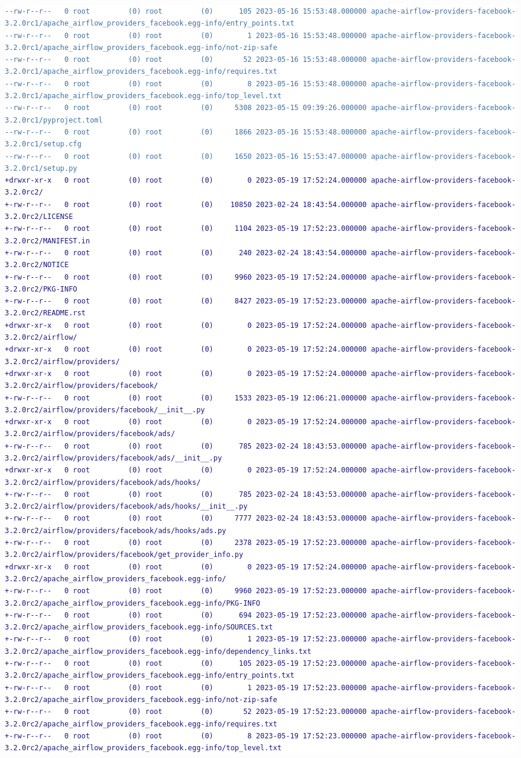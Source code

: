 ```diff
--rw-r--r--   0 root         (0) root         (0)      105 2023-05-16 15:53:48.000000 apache-airflow-providers-facebook-3.2.0rc1/apache_airflow_providers_facebook.egg-info/entry_points.txt
--rw-r--r--   0 root         (0) root         (0)        1 2023-05-16 15:53:48.000000 apache-airflow-providers-facebook-3.2.0rc1/apache_airflow_providers_facebook.egg-info/not-zip-safe
--rw-r--r--   0 root         (0) root         (0)       52 2023-05-16 15:53:48.000000 apache-airflow-providers-facebook-3.2.0rc1/apache_airflow_providers_facebook.egg-info/requires.txt
--rw-r--r--   0 root         (0) root         (0)        8 2023-05-16 15:53:48.000000 apache-airflow-providers-facebook-3.2.0rc1/apache_airflow_providers_facebook.egg-info/top_level.txt
--rw-r--r--   0 root         (0) root         (0)     5308 2023-05-15 09:39:26.000000 apache-airflow-providers-facebook-3.2.0rc1/pyproject.toml
--rw-r--r--   0 root         (0) root         (0)     1866 2023-05-16 15:53:48.000000 apache-airflow-providers-facebook-3.2.0rc1/setup.cfg
--rw-r--r--   0 root         (0) root         (0)     1650 2023-05-16 15:53:47.000000 apache-airflow-providers-facebook-3.2.0rc1/setup.py
+drwxr-xr-x   0 root         (0) root         (0)        0 2023-05-19 17:52:24.000000 apache-airflow-providers-facebook-3.2.0rc2/
+-rw-r--r--   0 root         (0) root         (0)    10850 2023-02-24 18:43:54.000000 apache-airflow-providers-facebook-3.2.0rc2/LICENSE
+-rw-r--r--   0 root         (0) root         (0)     1104 2023-05-19 17:52:23.000000 apache-airflow-providers-facebook-3.2.0rc2/MANIFEST.in
+-rw-r--r--   0 root         (0) root         (0)      240 2023-02-24 18:43:54.000000 apache-airflow-providers-facebook-3.2.0rc2/NOTICE
+-rw-r--r--   0 root         (0) root         (0)     9960 2023-05-19 17:52:24.000000 apache-airflow-providers-facebook-3.2.0rc2/PKG-INFO
+-rw-r--r--   0 root         (0) root         (0)     8427 2023-05-19 17:52:23.000000 apache-airflow-providers-facebook-3.2.0rc2/README.rst
+drwxr-xr-x   0 root         (0) root         (0)        0 2023-05-19 17:52:24.000000 apache-airflow-providers-facebook-3.2.0rc2/airflow/
+drwxr-xr-x   0 root         (0) root         (0)        0 2023-05-19 17:52:24.000000 apache-airflow-providers-facebook-3.2.0rc2/airflow/providers/
+drwxr-xr-x   0 root         (0) root         (0)        0 2023-05-19 17:52:24.000000 apache-airflow-providers-facebook-3.2.0rc2/airflow/providers/facebook/
+-rw-r--r--   0 root         (0) root         (0)     1533 2023-05-19 12:06:21.000000 apache-airflow-providers-facebook-3.2.0rc2/airflow/providers/facebook/__init__.py
+drwxr-xr-x   0 root         (0) root         (0)        0 2023-05-19 17:52:24.000000 apache-airflow-providers-facebook-3.2.0rc2/airflow/providers/facebook/ads/
+-rw-r--r--   0 root         (0) root         (0)      785 2023-02-24 18:43:53.000000 apache-airflow-providers-facebook-3.2.0rc2/airflow/providers/facebook/ads/__init__.py
+drwxr-xr-x   0 root         (0) root         (0)        0 2023-05-19 17:52:24.000000 apache-airflow-providers-facebook-3.2.0rc2/airflow/providers/facebook/ads/hooks/
+-rw-r--r--   0 root         (0) root         (0)      785 2023-02-24 18:43:53.000000 apache-airflow-providers-facebook-3.2.0rc2/airflow/providers/facebook/ads/hooks/__init__.py
+-rw-r--r--   0 root         (0) root         (0)     7777 2023-02-24 18:43:53.000000 apache-airflow-providers-facebook-3.2.0rc2/airflow/providers/facebook/ads/hooks/ads.py
+-rw-r--r--   0 root         (0) root         (0)     2378 2023-05-19 17:52:23.000000 apache-airflow-providers-facebook-3.2.0rc2/airflow/providers/facebook/get_provider_info.py
+drwxr-xr-x   0 root         (0) root         (0)        0 2023-05-19 17:52:24.000000 apache-airflow-providers-facebook-3.2.0rc2/apache_airflow_providers_facebook.egg-info/
+-rw-r--r--   0 root         (0) root         (0)     9960 2023-05-19 17:52:23.000000 apache-airflow-providers-facebook-3.2.0rc2/apache_airflow_providers_facebook.egg-info/PKG-INFO
+-rw-r--r--   0 root         (0) root         (0)      694 2023-05-19 17:52:23.000000 apache-airflow-providers-facebook-3.2.0rc2/apache_airflow_providers_facebook.egg-info/SOURCES.txt
+-rw-r--r--   0 root         (0) root         (0)        1 2023-05-19 17:52:23.000000 apache-airflow-providers-facebook-3.2.0rc2/apache_airflow_providers_facebook.egg-info/dependency_links.txt
+-rw-r--r--   0 root         (0) root         (0)      105 2023-05-19 17:52:23.000000 apache-airflow-providers-facebook-3.2.0rc2/apache_airflow_providers_facebook.egg-info/entry_points.txt
+-rw-r--r--   0 root         (0) root         (0)        1 2023-05-19 17:52:23.000000 apache-airflow-providers-facebook-3.2.0rc2/apache_airflow_providers_facebook.egg-info/not-zip-safe
+-rw-r--r--   0 root         (0) root         (0)       52 2023-05-19 17:52:23.000000 apache-airflow-providers-facebook-3.2.0rc2/apache_airflow_providers_facebook.egg-info/requires.txt
+-rw-r--r--   0 root         (0) root         (0)        8 2023-05-19 17:52:23.000000 apache-airflow-providers-facebook-3.2.0rc2/apache_airflow_providers_facebook.egg-info/top_level.txt
```